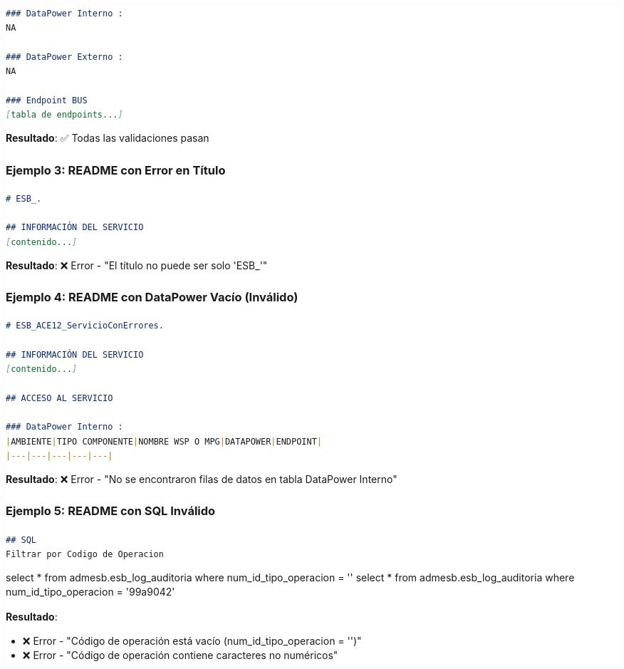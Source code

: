 ```markdown
### DataPower Interno :
NA

### DataPower Externo :
NA

### Endpoint BUS
[tabla de endpoints...]
```

**Resultado**: ✅ Todas las validaciones pasan

### Ejemplo 3: README con Error en Título

```markdown
# ESB_.

## INFORMACIÓN DEL SERVICIO
[contenido...]
```

**Resultado**: ❌ Error - "El título no puede ser solo 'ESB_'"

### Ejemplo 4: README con DataPower Vacío (Inválido)

```markdown
# ESB_ACE12_ServicioConErrores.

## INFORMACIÓN DEL SERVICIO
[contenido...]

## ACCESO AL SERVICIO

### DataPower Interno :
|AMBIENTE|TIPO COMPONENTE|NOMBRE WSP O MPG|DATAPOWER|ENDPOINT|
|---|---|---|---|---|


```

**Resultado**: ❌ Error - "No se encontraron filas de datos en tabla DataPower Interno"

### Ejemplo 5: README con SQL Inválido

```markdown
## SQL
Filtrar por Codigo de Operacion
```
select * from admesb.esb_log_auditoria where num_id_tipo_operacion = ''
select * from admesb.esb_log_auditoria where num_id_tipo_operacion = '99a9042'
```
```

**Resultado**: 
- ❌ Error - "Código de operación está vacío (num_id_tipo_operacion = '')"
- ❌ Error - "Código de operación contiene caracteres no numéricos"
